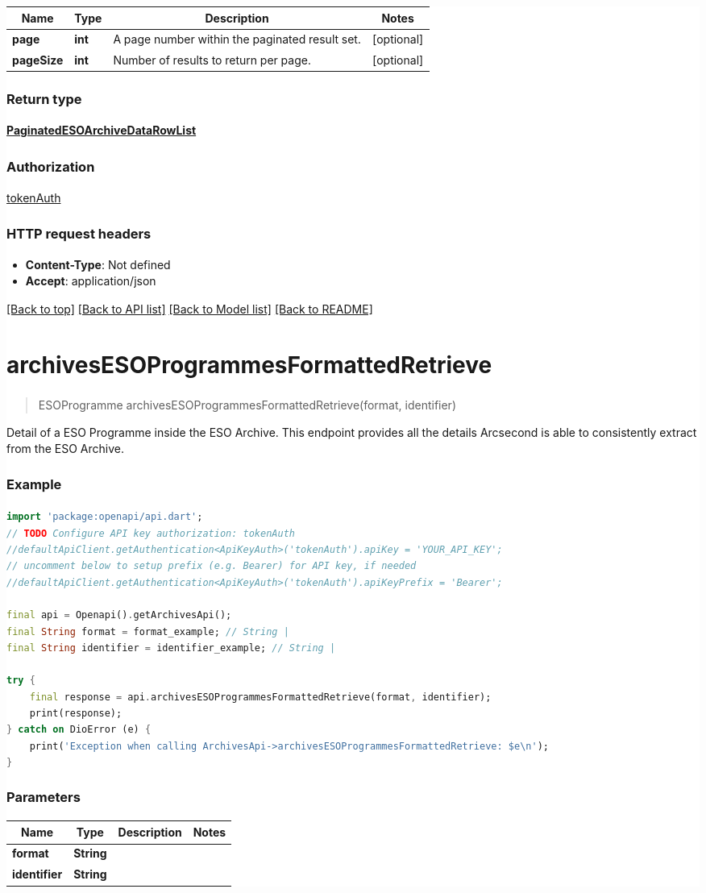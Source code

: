 Name | Type | Description  | Notes
------------- | ------------- | ------------- | -------------
 **page** | **int**| A page number within the paginated result set. | [optional] 
 **pageSize** | **int**| Number of results to return per page. | [optional] 

### Return type

[**PaginatedESOArchiveDataRowList**](PaginatedESOArchiveDataRowList.md)

### Authorization

[tokenAuth](../README.md#tokenAuth)

### HTTP request headers

 - **Content-Type**: Not defined
 - **Accept**: application/json

[[Back to top]](#) [[Back to API list]](../README.md#documentation-for-api-endpoints) [[Back to Model list]](../README.md#documentation-for-models) [[Back to README]](../README.md)

# **archivesESOProgrammesFormattedRetrieve**
> ESOProgramme archivesESOProgrammesFormattedRetrieve(format, identifier)



Detail of a ESO Programme inside the ESO Archive.  This endpoint provides all the details Arcsecond is able to consistently extract from the ESO Archive.

### Example
```dart
import 'package:openapi/api.dart';
// TODO Configure API key authorization: tokenAuth
//defaultApiClient.getAuthentication<ApiKeyAuth>('tokenAuth').apiKey = 'YOUR_API_KEY';
// uncomment below to setup prefix (e.g. Bearer) for API key, if needed
//defaultApiClient.getAuthentication<ApiKeyAuth>('tokenAuth').apiKeyPrefix = 'Bearer';

final api = Openapi().getArchivesApi();
final String format = format_example; // String | 
final String identifier = identifier_example; // String | 

try {
    final response = api.archivesESOProgrammesFormattedRetrieve(format, identifier);
    print(response);
} catch on DioError (e) {
    print('Exception when calling ArchivesApi->archivesESOProgrammesFormattedRetrieve: $e\n');
}
```

### Parameters

Name | Type | Description  | Notes
------------- | ------------- | ------------- | -------------
 **format** | **String**|  | 
 **identifier** | **String**|  | 
